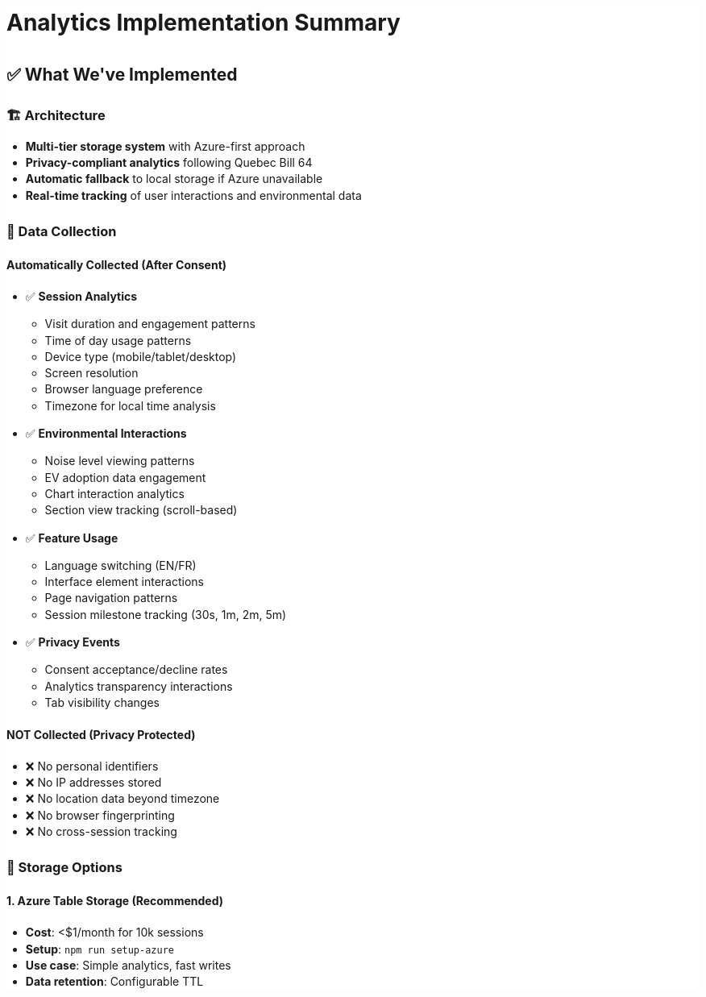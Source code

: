 # Analytics Implementation Summary

## ✅ **What We've Implemented**

### **🏗️ Architecture**
- **Multi-tier storage system** with Azure-first approach
- **Privacy-compliant analytics** following Quebec Bill 64
- **Automatic fallback** to local storage if Azure unavailable
- **Real-time tracking** of user interactions and environmental data

### **🎯 Data Collection**

#### **Automatically Collected (After Consent)**
- ✅ **Session Analytics**
  - Visit duration and engagement patterns
  - Time of day usage patterns
  - Device type (mobile/tablet/desktop)
  - Screen resolution
  - Browser language preference
  - Timezone for local time analysis

- ✅ **Environmental Interactions**
  - Noise level viewing patterns
  - EV adoption data engagement
  - Chart interaction analytics
  - Section view tracking (scroll-based)

- ✅ **Feature Usage**
  - Language switching (EN/FR)
  - Interface element interactions
  - Page navigation patterns
  - Session milestone tracking (30s, 1m, 2m, 5m)

- ✅ **Privacy Events**
  - Consent acceptance/decline rates
  - Analytics transparency interactions
  - Tab visibility changes

#### **NOT Collected (Privacy Protected)**
- ❌ No personal identifiers
- ❌ No IP addresses stored
- ❌ No location data beyond timezone
- ❌ No browser fingerprinting
- ❌ No cross-session tracking

### **💾 Storage Options**

#### **1. Azure Table Storage (Recommended)**
- **Cost**: <$1/month for 10k sessions
- **Setup**: `npm run setup-azure`
- **Use case**: Simple analytics, fast writes
- **Data retention**: Configurable TTL
